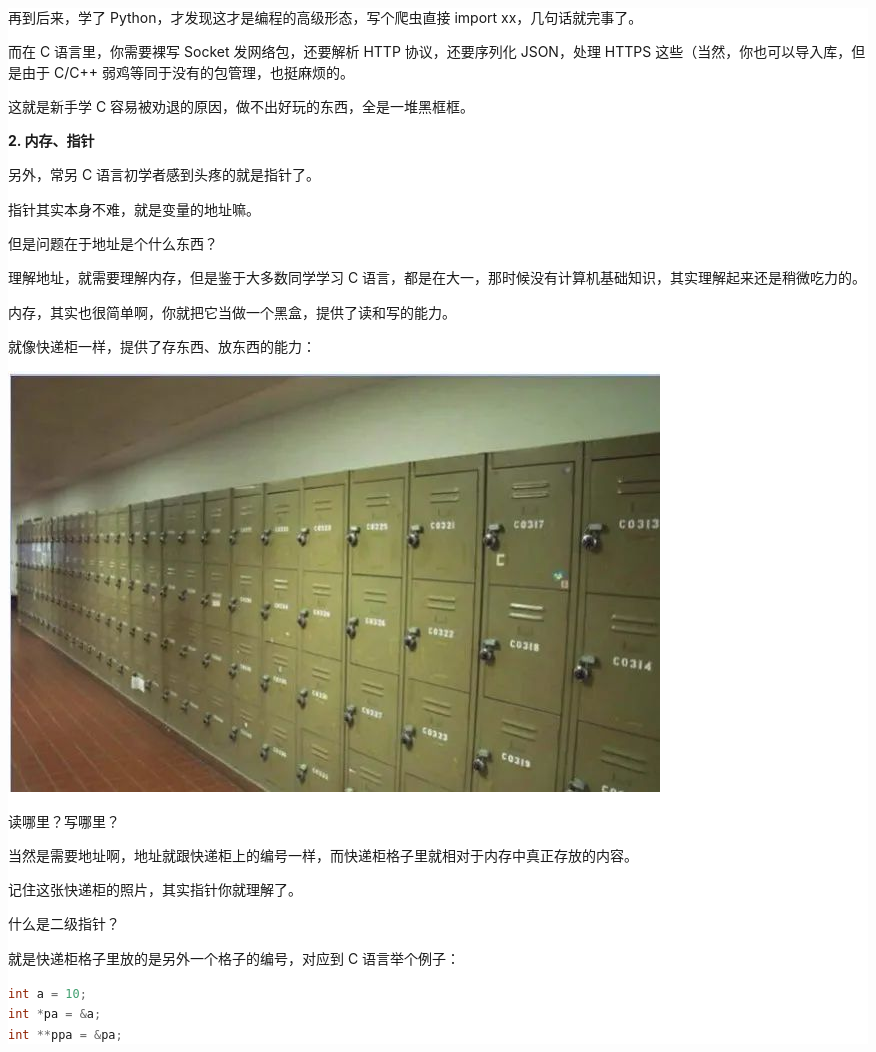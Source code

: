 再到后来，学了 Python，才发现这才是编程的高级形态，写个爬虫直接 import xx，几句话就完事了。

而在 C 语言里，你需要裸写 Socket 发网络包，还要解析 HTTP 协议，还要序列化 JSON，处理 HTTPS 这些（当然，你也可以导入库，但是由于 C/C++ 弱鸡等同于没有的包管理，也挺麻烦的。

这就是新手学 C 容易被劝退的原因，做不出好玩的东西，全是一堆黑框框。

**2. 内存、指针**

另外，常另 C 语言初学者感到头疼的就是指针了。

指针其实本身不难，就是变量的地址嘛。

但是问题在于地址是个什么东西？

理解地址，就需要理解内存，但是鉴于大多数同学学习 C 语言，都是在大一，那时候没有计算机基础知识，其实理解起来还是稍微吃力的。

内存，其实也很简单啊，你就把它当做一个黑盒，提供了读和写的能力。

就像快递柜一样，提供了存东西、放东西的能力：

![图片](C语言之学习.assets/640-1670142654829.jpg)

读哪里？写哪里？

当然是需要地址啊，地址就跟快递柜上的编号一样，而快递柜格子里就相对于内存中真正存放的内容。

记住这张快递柜的照片，其实指针你就理解了。

什么是二级指针？

就是快递柜格子里放的是另外一个格子的编号，对应到 C 语言举个例子：

```c
int a = 10;
int *pa = &a;
int **ppa = &pa;
```
